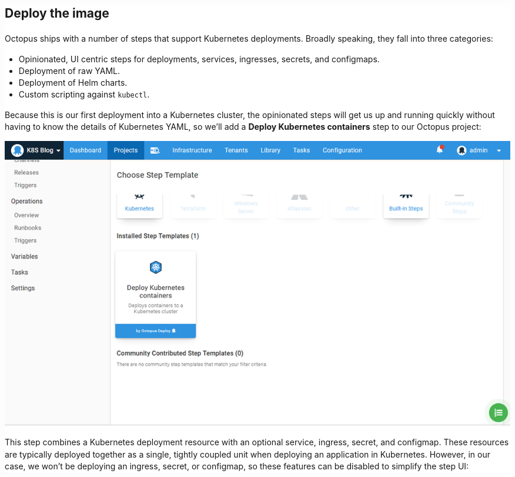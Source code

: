 ## Deploy the image

Octopus ships with a number of steps that support Kubernetes deployments. Broadly speaking, they fall into three categories:

* Opinionated, UI centric steps for deployments, services, ingresses, secrets, and configmaps.
* Deployment of raw YAML.
* Deployment of Helm charts.
* Custom scripting against `kubectl`.

Because this is our first deployment into a Kubernetes cluster, the opinionated steps will get us up and running quickly without having to know the details of Kubernetes YAML, so we’ll add a **Deploy Kubernetes containers** step to our Octopus project:

![](kubernetes-cointainer.png "width=500")

This step combines a Kubernetes deployment resource with an optional service, ingress, secret, and configmap. These resources are typically deployed together as a single, tightly coupled unit when deploying an application in Kubernetes. However, in our case, we won’t be deploying an ingress, secret, or configmap, so these features can be disabled to simplify the step UI:
